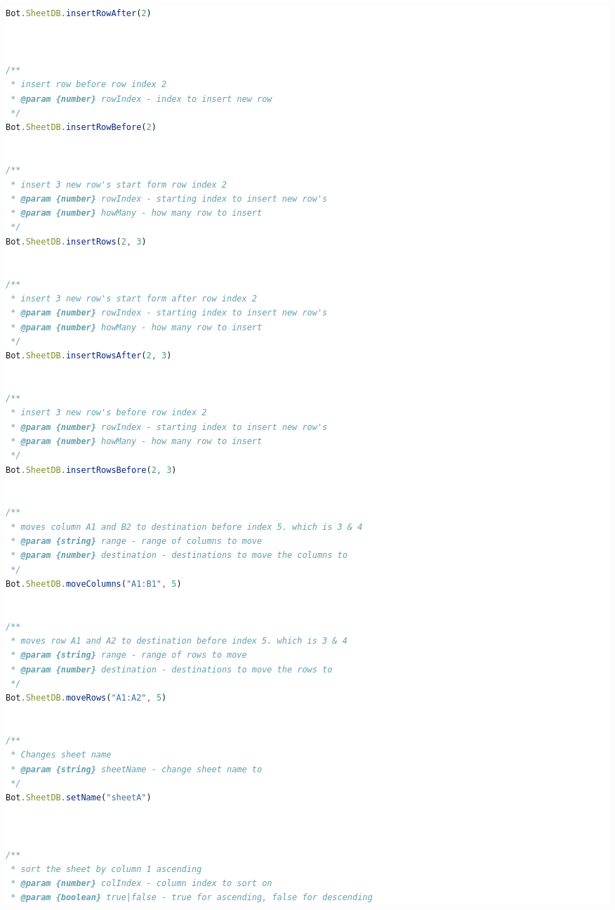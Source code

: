 ```js
Bot.SheetDB.insertRowAfter(2)



/**
 * insert row before row index 2
 * @param {number} rowIndex - index to insert new row
 */
Bot.SheetDB.insertRowBefore(2)


/**
 * insert 3 new row's start form row index 2
 * @param {number} rowIndex - starting index to insert new row's
 * @param {number} howMany - how many row to insert
 */
Bot.SheetDB.insertRows(2, 3)


/**
 * insert 3 new row's start form after row index 2
 * @param {number} rowIndex - starting index to insert new row's
 * @param {number} howMany - how many row to insert
 */
Bot.SheetDB.insertRowsAfter(2, 3)


/**
 * insert 3 new row's before row index 2
 * @param {number} rowIndex - starting index to insert new row's
 * @param {number} howMany - how many row to insert
 */
Bot.SheetDB.insertRowsBefore(2, 3)


/**
 * moves column A1 and B2 to destination before index 5. which is 3 & 4
 * @param {string} range - range of columns to move
 * @param {number} destination - destinations to move the columns to
 */
Bot.SheetDB.moveColumns("A1:B1", 5)


/**
 * moves row A1 and A2 to destination before index 5. which is 3 & 4
 * @param {string} range - range of rows to move
 * @param {number} destination - destinations to move the rows to
 */
Bot.SheetDB.moveRows("A1:A2", 5)


/**
 * Changes sheet name
 * @param {string} sheetName - change sheet name to
 */
Bot.SheetDB.setName("sheetA")



/**
 * sort the sheet by column 1 ascending
 * @param {number} colIndex - column index to sort on
 * @param {boolean} true|false - true for ascending, false for descending
```